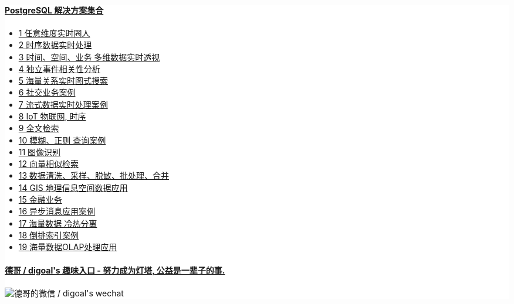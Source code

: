   
#### [PostgreSQL 解决方案集合](https://yq.aliyun.com/topic/118 "40cff096e9ed7122c512b35d8561d9c8")
- [1 任意维度实时圈人](https://yq.aliyun.com/topic/118 "40cff096e9ed7122c512b35d8561d9c8")
- [2 时序数据实时处理](https://yq.aliyun.com/topic/118 "40cff096e9ed7122c512b35d8561d9c8")
- [3 时间、空间、业务 多维数据实时透视](https://yq.aliyun.com/topic/118 "40cff096e9ed7122c512b35d8561d9c8")
- [4 独立事件相关性分析](https://yq.aliyun.com/topic/118 "40cff096e9ed7122c512b35d8561d9c8")
- [5 海量关系实时图式搜索](https://yq.aliyun.com/topic/118 "40cff096e9ed7122c512b35d8561d9c8")
- [6 社交业务案例](https://yq.aliyun.com/topic/118 "40cff096e9ed7122c512b35d8561d9c8")
- [7 流式数据实时处理案例](https://yq.aliyun.com/topic/118 "40cff096e9ed7122c512b35d8561d9c8")
- [8 IoT 物联网, 时序](https://yq.aliyun.com/topic/118 "40cff096e9ed7122c512b35d8561d9c8")
- [9 全文检索](https://yq.aliyun.com/topic/118 "40cff096e9ed7122c512b35d8561d9c8")
- [10 模糊、正则 查询案例](https://yq.aliyun.com/topic/118 "40cff096e9ed7122c512b35d8561d9c8")
- [11 图像识别](https://yq.aliyun.com/topic/118 "40cff096e9ed7122c512b35d8561d9c8")
- [12 向量相似检索](https://yq.aliyun.com/topic/118 "40cff096e9ed7122c512b35d8561d9c8")
- [13 数据清洗、采样、脱敏、批处理、合并](https://yq.aliyun.com/topic/118 "40cff096e9ed7122c512b35d8561d9c8")
- [14 GIS 地理信息空间数据应用](https://yq.aliyun.com/topic/118 "40cff096e9ed7122c512b35d8561d9c8")
- [15 金融业务](https://yq.aliyun.com/topic/118 "40cff096e9ed7122c512b35d8561d9c8")
- [16 异步消息应用案例](https://yq.aliyun.com/topic/118 "40cff096e9ed7122c512b35d8561d9c8")
- [17 海量数据 冷热分离](https://yq.aliyun.com/topic/118 "40cff096e9ed7122c512b35d8561d9c8")
- [18 倒排索引案例](https://yq.aliyun.com/topic/118 "40cff096e9ed7122c512b35d8561d9c8")
- [19 海量数据OLAP处理应用](https://yq.aliyun.com/topic/118 "40cff096e9ed7122c512b35d8561d9c8")
  
  
#### [德哥 / digoal's 趣味入口 - 努力成为灯塔, 公益是一辈子的事.](https://github.com/digoal/blog/blob/master/README.md "22709685feb7cab07d30f30387f0a9ae")
  
  
![德哥的微信 / digoal's wechat](../pic/digoal_weixin.jpg "f7ad92eeba24523fd47a6e1a0e691b59")
  
